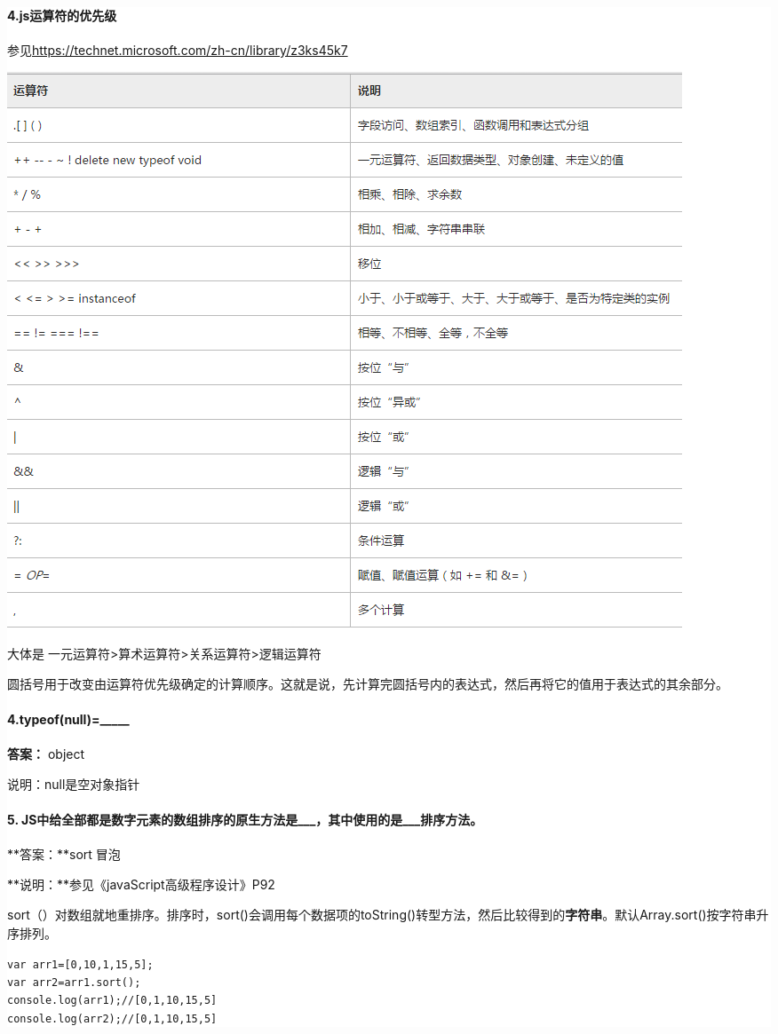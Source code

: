 #### 4.js运算符的优先级
参见<https://technet.microsoft.com/zh-cn/library/z3ks45k7>

<img src="img/jsYunsuanfuYouxianji.png" alt="运算符优先级"/>

大体是 一元运算符>算术运算符>关系运算符>逻辑运算符

圆括号用于改变由运算符优先级确定的计算顺序。这就是说，先计算完圆括号内的表达式，然后再将它的值用于表达式的其余部分。

#### 4.typeof(null)=_____
**答案：** object

说明：null是空对象指针

#### 5.	JS中给全部都是数字元素的数组排序的原生方法是___，其中使用的是___排序方法。

**答案：**sort  冒泡

**说明：**参见《javaScript高级程序设计》P92

sort（）对数组就地重排序。排序时，sort()会调用每个数据项的toString()转型方法，然后比较得到的**字符串**。默认Array.sort()按字符串升序排列。

	var arr1=[0,10,1,15,5];
	var arr2=arr1.sort();
	console.log(arr1);//[0,1,10,15,5]
	console.log(arr2);//[0,1,10,15,5]
